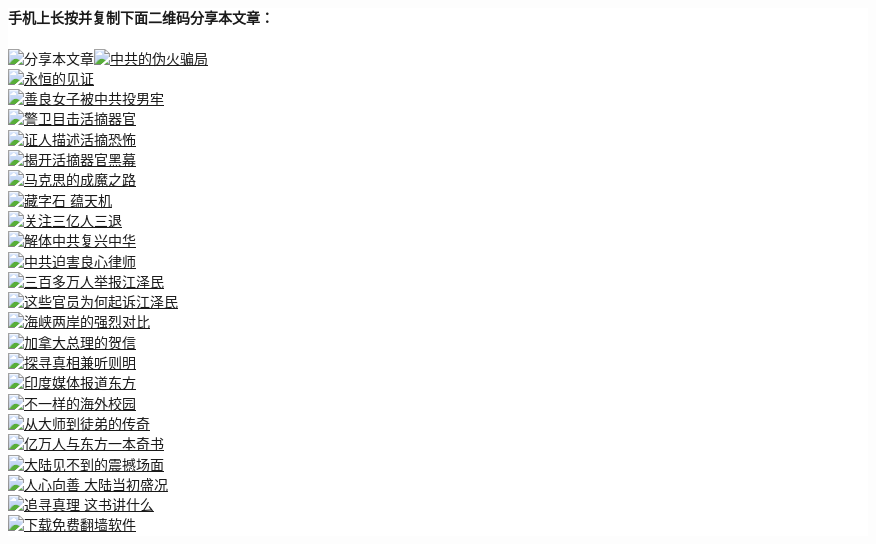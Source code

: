 <strong>手机上长按并复制下面二维码分享本文章：</strong><br><br><img src="https://chart.apis.google.com/chart?cht=qr&chs=240x240&choe=UTF-8&chld=M|2&chl=https://github.com/19920513/djy/blob/master/gb/21/1/31/n12723682.md%231" title="分享本文章"></td><td VALIGN=TOP><a href="https://github.com/19920513/djy/blob/master/gb/16/1/21/n4622075.md?dfh#1" target="_blank"><img src="https://raw.githubusercontent.com/19920513/djy/master/gb/300/wei-f1.jpg" title="中共的伪火骗局"  alt="中共的伪火骗局"></a><br><a href="https://github.com/19920513/www/blob/master/README.md?dfh#9" target="_blank"><img src="https://raw.githubusercontent.com/19920513/djy/master/gb/300/yong-h.jpg" title="永恒的见证"  alt="永恒的见证"></a><br><a href="https://github.com/19920513/djy/blob/master/gb/13/9/29/n3974789.md?dfh#1" target="_blank"><img src="https://raw.githubusercontent.com/19920513/djy/master/gb/300/shang-lnz.jpg" title="善良女子被中共投男牢"  alt="善良女子被中共投男牢"></a><br><a href="https://github.com/19920513/djy/blob/master/gb/16/3/16/n4663449.md?dfh#1" target="_blank"><img src="https://raw.githubusercontent.com/19920513/djy/master/gb/300/huo-z3.jpg" title="警卫目击活摘器官"  alt="警卫目击活摘器官"></a><br><a href="https://github.com/19920513/djy/blob/master/gb/16/8/7/n8177641.md?dfh#1" target="_blank"><img src="https://raw.githubusercontent.com/19920513/djy/master/gb/300/huo-z4.jpg" title="证人描述活摘恐怖"  alt="证人描述活摘恐怖"></a><br><a href="https://github.com/19920513/djy/blob/master/gb/10/4/19/n2881569.md?dfh#1" target="_blank"><img src="https://raw.githubusercontent.com/19920513/djy/master/gb/300/huo-z1.jpg" title="揭开活摘器官黑幕"  alt="揭开活摘器官黑幕"></a><br><a href="https://github.com/19920513/djy/blob/master/gb/10/11/7/n3077476.md?dfh#1" target="_blank"><img src="https://raw.githubusercontent.com/19920513/djy/master/gb/300/ma-ks.jpg" title="马克思的成魔之路"  alt="马克思的成魔之路"></a><br><a href="https://github.com/19920513/djy/blob/master/gb/14/6/9/n4173977.md?dfh#1" target="_blank"><img src="https://raw.githubusercontent.com/19920513/djy/master/gb/300/chang-zs.jpg" title="藏字石 蕴天机"  alt="藏字石 蕴天机"></a><br><a href="https://github.com/19920513/djy/blob/master/gb/18/5/10/n10381511.md?dfh#1" target="_blank"><img src="https://raw.githubusercontent.com/19920513/djy/master/gb/300/st1.jpg" title="关注三亿人三退"  alt="关注三亿人三退"></a><br><a href="https://github.com/19920513/djy/blob/master/gb/18/3/21/n10237682.md?dfh#1" target="_blank"><img src="https://raw.githubusercontent.com/19920513/djy/master/gb/300/jie-t.jpg" title="解体中共复兴中华"  alt="解体中共复兴中华"></a><br><a href="https://github.com/19920513/djy/blob/master/gb/9/2/9/n2422991.md?dfh#1" target="_blank"><img src="https://raw.githubusercontent.com/19920513/djy/master/gb/300/gao-zs.jpg" title="中共迫害良心律师"  alt="中共迫害良心律师"></a><br><a href="https://github.com/19920513/djy/blob/master/gb/18/12/9/n10900044.md?dfh#1" target="_blank"><img src="https://raw.githubusercontent.com/19920513/djy/master/gb/300/sj1.jpg" title="三百多万人举报江泽民"  alt="三百多万人举报江泽民"></a><br><a href="https://github.com/19920513/djy/blob/master/gb/18/8/28/n10672014.md?dfh#1" target="_blank"><img src="https://raw.githubusercontent.com/19920513/djy/master/gb/300/sj2.jpg" title="这些官员为何起诉江泽民"  alt="这些官员为何起诉江泽民"></a><br><a href="https://github.com/19920513/djy/blob/master/gb/8/12/18/n2367165.md?dfh#1" target="_blank"><img src="https://raw.githubusercontent.com/19920513/djy/master/gb/300/liangan.jpg" title="海峡两岸的强烈对比"  alt="海峡两岸的强烈对比"></a><br><a href="https://github.com/19920513/djy/blob/master/gb/15/12/10/n4593139.md?dfh#1" target="_blank"><img src="https://raw.githubusercontent.com/19920513/djy/master/gb/300/jia-ndzl.jpg" title="加拿大总理的贺信"  alt="加拿大总理的贺信"></a><br><a href="https://github.com/19920513/djy/blob/master/gb/11/6/17/n3289382.md?dfh#1" target="_blank"><img src="https://raw.githubusercontent.com/19920513/djy/master/gb/300/xiao-wd.jpg" title="探寻真相兼听则明"  alt="探寻真相兼听则明"></a><br><a href="https://github.com/19920513/djy/blob/master/gb/18/10/27/n10812623.md?dfh#1" target="_blank"><img src="https://raw.githubusercontent.com/19920513/djy/master/gb/300/yindu.jpg" title="印度媒体报道东方"  alt="印度媒体报道东方"></a><br><a href="https://github.com/19920513/djy/blob/master/gb/18/6/9/n10469652.md?dfh#1" target="_blank"><img src="https://raw.githubusercontent.com/19920513/djy/master/gb/300/xie-j.jpg" title="不一样的海外校园"  alt="不一样的海外校园"></a><br><a href="https://github.com/19920513/djy/blob/master/gb/7/4/5/n1669415.md?dfh#1" target="_blank"><img src="https://raw.githubusercontent.com/19920513/djy/master/gb/300/li-up.jpg" title="从大师到徒弟的传奇"  alt="从大师到徒弟的传奇"></a><br><a href="https://github.com/19920513/djy/blob/master/gb/17/5/26/n9191512.md?dfh#1" target="_blank"><img src="https://raw.githubusercontent.com/19920513/djy/master/gb/300/zfl2.jpg" title="亿万人与东方一本奇书"  alt="亿万人与东方一本奇书"></a><br><a href="https://github.com/19920513/djy/blob/master/gb/13/11/27/n4020290.md?dfh#1" target="_blank"><img src="https://raw.githubusercontent.com/19920513/djy/master/gb/300/zhen-h.jpg" title="大陆见不到的震撼场面"  alt="大陆见不到的震撼场面"></a><br><a href="https://github.com/19920513/djy/blob/master/gb/15/7/17/n4482910.md?dfh#1" target="_blank"><img src="https://raw.githubusercontent.com/19920513/djy/master/gb/300/dalu-sk.jpg" title="人心向善 大陆当初盛况"  alt="人心向善 大陆当初盛况"></a><br><a href="https://github.com/19920513/djy/blob/master/gb/19/1/5/n10955468.md?dfh#1" target="_blank"><img src="https://raw.githubusercontent.com/19920513/djy/master/gb/300/zfl1.jpg" title="追寻真理 这书讲什么"  alt="追寻真理 这书讲什么"></a><br><a href="https://github.com/19920513/www/blob/master/README.md?dfh#1" target="_blank"><img src="https://raw.githubusercontent.com/19920513/djy/master/gb/300/fq1.jpg" title="下载免费翻墙软件"  alt="下载免费翻墙软件"></a><br></td></tr></table>
